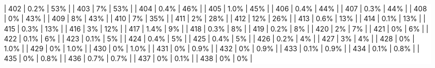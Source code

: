 | 402 | 0.2% | 53% |
| 403 | 7% | 53% |
| 404 | 0.4% | 46% |
| 405 | 1.0% | 45% |
| 406 | 0.4% | 44% |
| 407 | 0.3% | 44% |
| 408 | 0% | 43% |
| 409 | 8% | 43% |
| 410 | 7% | 35% |
| 411 | 2% | 28% |
| 412 | 12% | 26% |
| 413 | 0.6% | 13% |
| 414 | 0.1% | 13% |
| 415 | 0.3% | 13% |
| 416 | 3% | 12% |
| 417 | 1.4% | 9% |
| 418 | 0.3% | 8% |
| 419 | 0.2% | 8% |
| 420 | 2% | 7% |
| 421 | 0% | 6% |
| 422 | 0.1% | 6% |
| 423 | 0.1% | 5% |
| 424 | 0.4% | 5% |
| 425 | 0.4% | 5% |
| 426 | 0.2% | 4% |
| 427 | 3% | 4% |
| 428 | 0% | 1.0% |
| 429 | 0% | 1.0% |
| 430 | 0% | 1.0% |
| 431 | 0% | 0.9% |
| 432 | 0% | 0.9% |
| 433 | 0.1% | 0.9% |
| 434 | 0.1% | 0.8% |
| 435 | 0% | 0.8% |
| 436 | 0.7% | 0.7% |
| 437 | 0% | 0.1% |
| 438 | 0% | 0% |
